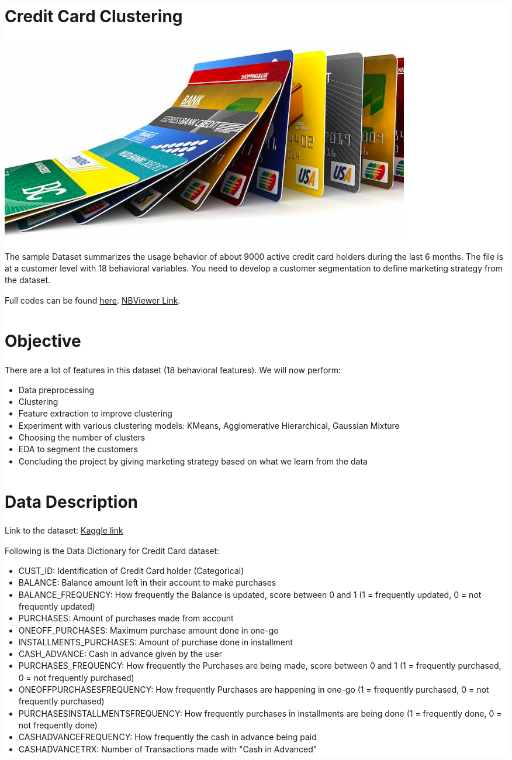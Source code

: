 # Credit Card Clustering

![Header](pictures/header_cc.png)

The sample Dataset summarizes the usage behavior of about 9000 active credit card holders during the last 6 months. The file is at a customer level with 18 behavioral variables. You need to develop a customer segmentation to define marketing strategy from the dataset.

Full codes can be found [here](https://github.com/andreduong/credit-card-clustering/blob/master/credit-card-clustering.ipynb). [NBViewer Link](https://nbviewer.jupyter.org/github/andreduong/credit-card-clustering/blob/master/credit-card-clustering.ipynb#Data-Description).

# Objective

There are a lot of features in this dataset (18 behavioral features). We will now perform:

* Data preprocessing
* Clustering
* Feature extraction to improve clustering
* Experiment with various clustering models: KMeans, Agglomerative Hierarchical, Gaussian Mixture
* Choosing the number of clusters
* EDA to segment the customers
* Concluding the project by giving marketing strategy based on what we learn from the data

# Data Description

Link to the dataset: [Kaggle link](https://www.kaggle.com/arjunbhasin2013/ccdata)

Following is the Data Dictionary for Credit Card dataset:

* CUST_ID: Identification of Credit Card holder (Categorical)
* BALANCE: Balance amount left in their account to make purchases
* BALANCE_FREQUENCY: How frequently the Balance is updated, score between 0 and 1 (1 = frequently updated, 0 = not frequently updated)
* PURCHASES: Amount of purchases made from account
* ONEOFF_PURCHASES: Maximum purchase amount done in one-go
* INSTALLMENTS_PURCHASES: Amount of purchase done in installment
* CASH_ADVANCE: Cash in advance given by the user
* PURCHASES_FREQUENCY: How frequently the Purchases are being made, score between 0 and 1 (1 = frequently purchased, 0 = not frequently purchased)
* ONEOFFPURCHASESFREQUENCY: How frequently Purchases are happening in one-go (1 = frequently purchased, 0 = not frequently purchased)
* PURCHASESINSTALLMENTSFREQUENCY: How frequently purchases in installments are being done (1 = frequently done, 0 = not frequently done)
* CASHADVANCEFREQUENCY: How frequently the cash in advance being paid
* CASHADVANCETRX: Number of Transactions made with "Cash in Advanced"
